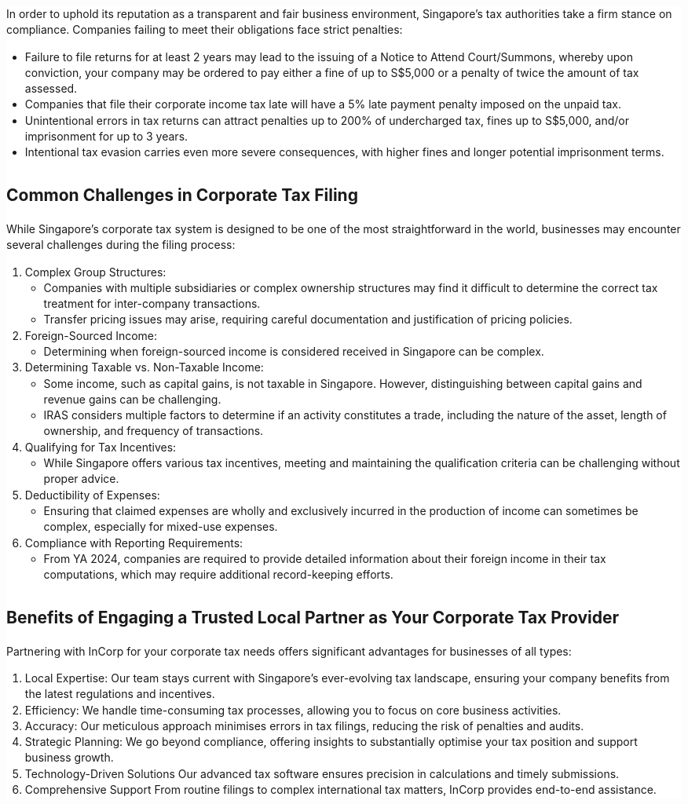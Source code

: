 In order to uphold its reputation as a transparent and fair business environment, Singapore’s tax authorities take a firm stance on compliance. Companies failing to meet their obligations face strict penalties:

- Failure to file returns for at least 2 years may lead to the issuing of a Notice to Attend Court/Summons, whereby upon conviction, your company may be ordered to pay either a fine of up to S$5,000 or a penalty of twice the amount of tax assessed.
- Companies that file their corporate income tax late will have a 5% late payment penalty imposed on the unpaid tax.
- Unintentional errors in tax returns can attract penalties up to 200% of undercharged tax, fines up to S$5,000, and/or imprisonment for up to 3 years.
- Intentional tax evasion carries even more severe consequences, with higher fines and longer potential imprisonment terms.

## Common Challenges in Corporate Tax Filing

While Singapore’s corporate tax system is designed to be one of the most straightforward in the world, businesses may encounter several challenges during the filing process:

1. Complex Group Structures:
    - Companies with multiple subsidiaries or complex ownership structures may find it difficult to determine the correct tax treatment for inter-company transactions.
    - Transfer pricing issues may arise, requiring careful documentation and justification of pricing policies.
2. Foreign-Sourced Income:
    - Determining when foreign-sourced income is considered received in Singapore can be complex.
3. Determining Taxable vs. Non-Taxable Income:
    - Some income, such as capital gains, is not taxable in Singapore. However, distinguishing between capital gains and revenue gains can be challenging.
    - IRAS considers multiple factors to determine if an activity constitutes a trade, including the nature of the asset, length of ownership, and frequency of transactions.
4. Qualifying for Tax Incentives:
    - While Singapore offers various tax incentives, meeting and maintaining the qualification criteria can be challenging without proper advice.
5. Deductibility of Expenses:
    - Ensuring that claimed expenses are wholly and exclusively incurred in the production of income can sometimes be complex, especially for mixed-use expenses.
6. Compliance with Reporting Requirements:
    - From YA 2024, companies are required to provide detailed information about their foreign income in their tax computations, which may require additional record-keeping efforts.

## Benefits of Engaging a Trusted Local Partner as Your Corporate Tax Provider

Partnering with InCorp for your corporate tax needs offers significant advantages for businesses of all types:

1. Local Expertise: Our team stays current with Singapore’s ever-evolving tax landscape, ensuring your company benefits from the latest regulations and incentives.
2. Efficiency: We handle time-consuming tax processes, allowing you to focus on core business activities.
3. Accuracy: Our meticulous approach minimises errors in tax filings, reducing the risk of penalties and audits.
4. Strategic Planning: We go beyond compliance, offering insights to substantially optimise your tax position and support business growth.
5. Technology-Driven Solutions Our advanced tax software ensures precision in calculations and timely submissions.
6. Comprehensive Support From routine filings to complex international tax matters, InCorp provides end-to-end assistance.
